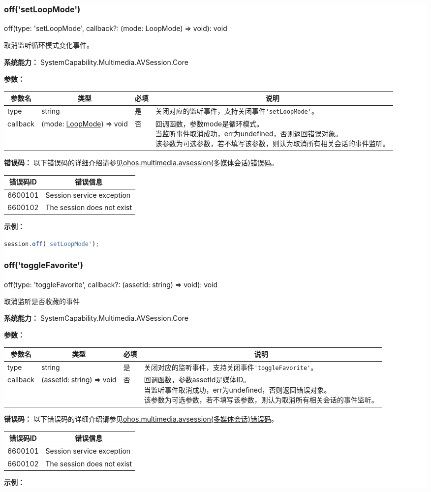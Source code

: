 ### off('setLoopMode')

off(type: 'setLoopMode', callback?: (mode: LoopMode) => void): void

取消监听循环模式变化事件。

**系统能力：** SystemCapability.Multimedia.AVSession.Core

**参数：**

| 参数名   | 类型                                  | 必填 | 说明     |
| -------- | ------------------------------------- | ---- | ----- |
| type     | string | 是   | 关闭对应的监听事件，支持关闭事件`'setLoopMode'`。|
| callback | (mode: [LoopMode](#loopmode)) => void | 否   | 回调函数，参数mode是循环模式。<br>当监听事件取消成功，err为undefined，否则返回错误对象。<br>该参数为可选参数，若不填写该参数，则认为取消所有相关会话的事件监听。 |

**错误码：**
以下错误码的详细介绍请参见[ohos.multimedia.avsession(多媒体会话)错误码](../errorcodes/errorcode-avsession.md)。

| 错误码ID | 错误信息 |
| -------- | ---------------------------------------- |
| 6600101  | Session service exception |
| 6600102  | The session does not exist |

**示例：**

```js
session.off('setLoopMode');
```

### off('toggleFavorite')

off(type: 'toggleFavorite', callback?: (assetId: string) => void): void

取消监听是否收藏的事件

**系统能力：** SystemCapability.Multimedia.AVSession.Core

**参数：**

| 参数名   | 类型                      | 必填 | 说明                                                         |
| -------- | ------------------------- | ---- | -------------------------------------------------------- |
| type     | string                    | 是   | 关闭对应的监听事件，支持关闭事件`'toggleFavorite'`。            |
| callback | (assetId: string) => void | 否   | 回调函数，参数assetId是媒体ID。<br>当监听事件取消成功，err为undefined，否则返回错误对象。<br>该参数为可选参数，若不填写该参数，则认为取消所有相关会话的事件监听。                               |

**错误码：**
以下错误码的详细介绍请参见[ohos.multimedia.avsession(多媒体会话)错误码](../errorcodes/errorcode-avsession.md)。

| 错误码ID | 错误信息 |
| -------- | ---------------------------------------- |
| 6600101  | Session service exception |
| 6600102  | The session does not exist |

**示例：**

